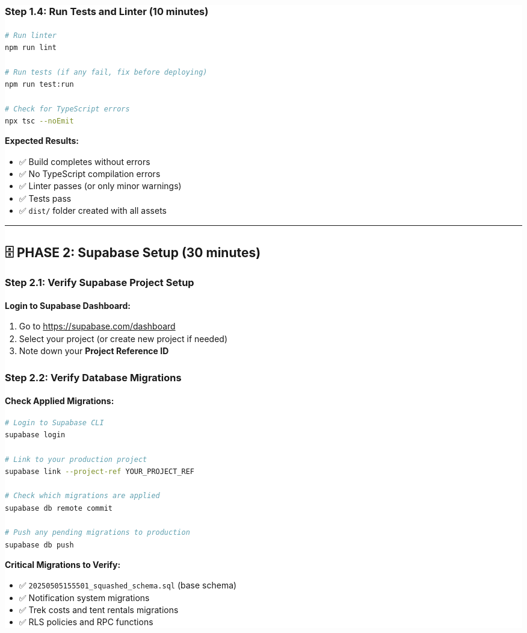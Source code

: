 ### Step 1.4: Run Tests and Linter (10 minutes)

```bash
# Run linter
npm run lint

# Run tests (if any fail, fix before deploying)
npm run test:run

# Check for TypeScript errors
npx tsc --noEmit
```

**Expected Results:**

- ✅ Build completes without errors
- ✅ No TypeScript compilation errors
- ✅ Linter passes (or only minor warnings)
- ✅ Tests pass
- ✅ `dist/` folder created with all assets

---

## 🗄️ PHASE 2: Supabase Setup (30 minutes)

### Step 2.1: Verify Supabase Project Setup

**Login to Supabase Dashboard:**

1. Go to https://supabase.com/dashboard
2. Select your project (or create new project if needed)
3. Note down your **Project Reference ID**

### Step 2.2: Verify Database Migrations

**Check Applied Migrations:**

```bash
# Login to Supabase CLI
supabase login

# Link to your production project
supabase link --project-ref YOUR_PROJECT_REF

# Check which migrations are applied
supabase db remote commit

# Push any pending migrations to production
supabase db push
```

**Critical Migrations to Verify:**

- ✅ `20250505155501_squashed_schema.sql` (base schema)
- ✅ Notification system migrations
- ✅ Trek costs and tent rentals migrations
- ✅ RLS policies and RPC functions
